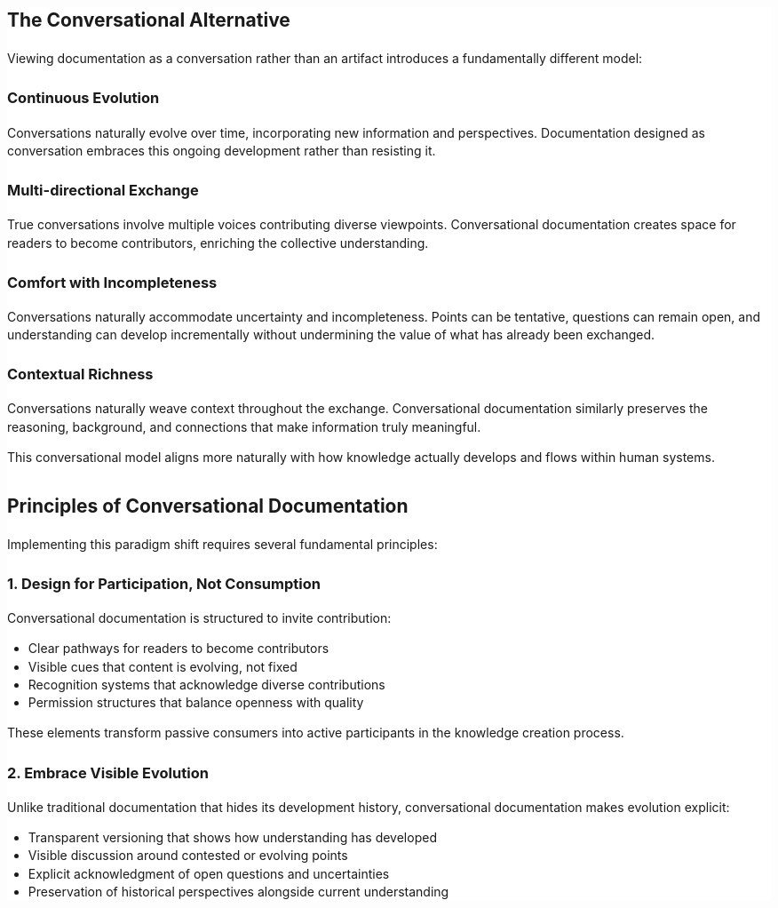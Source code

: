 ## The Conversational Alternative

Viewing documentation as a conversation rather than an artifact introduces a fundamentally different model:

### Continuous Evolution

Conversations naturally evolve over time, incorporating new information and perspectives. Documentation designed as conversation embraces this ongoing development rather than resisting it.

### Multi-directional Exchange

True conversations involve multiple voices contributing diverse viewpoints. Conversational documentation creates space for readers to become contributors, enriching the collective understanding.

### Comfort with Incompleteness

Conversations naturally accommodate uncertainty and incompleteness. Points can be tentative, questions can remain open, and understanding can develop incrementally without undermining the value of what has already been exchanged.

### Contextual Richness

Conversations naturally weave context throughout the exchange. Conversational documentation similarly preserves the reasoning, background, and connections that make information truly meaningful.

This conversational model aligns more naturally with how knowledge actually develops and flows within human systems.

## Principles of Conversational Documentation

Implementing this paradigm shift requires several fundamental principles:

### 1. Design for Participation, Not Consumption

Conversational documentation is structured to invite contribution:

- Clear pathways for readers to become contributors
- Visible cues that content is evolving, not fixed
- Recognition systems that acknowledge diverse contributions
- Permission structures that balance openness with quality

These elements transform passive consumers into active participants in the knowledge creation process.

### 2. Embrace Visible Evolution

Unlike traditional documentation that hides its development history, conversational documentation makes evolution explicit:

- Transparent versioning that shows how understanding has developed
- Visible discussion around contested or evolving points
- Explicit acknowledgment of open questions and uncertainties
- Preservation of historical perspectives alongside current understanding
